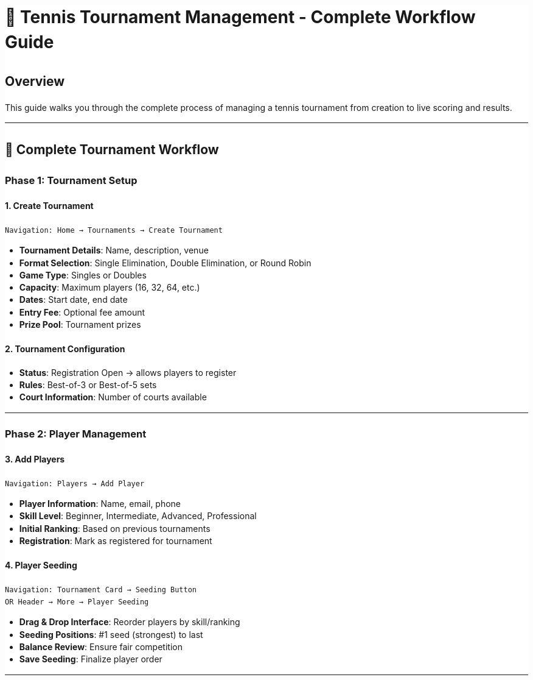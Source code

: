 # 🎾 Tennis Tournament Management - Complete Workflow Guide

## Overview
This guide walks you through the complete process of managing a tennis tournament from creation to live scoring and results.

---

## 🎾 **Complete Tournament Workflow**

### **Phase 1: Tournament Setup**

#### **1. Create Tournament**
```
Navigation: Home → Tournaments → Create Tournament
```
- **Tournament Details**: Name, description, venue
- **Format Selection**: Single Elimination, Double Elimination, or Round Robin
- **Game Type**: Singles or Doubles
- **Capacity**: Maximum players (16, 32, 64, etc.)
- **Dates**: Start date, end date
- **Entry Fee**: Optional fee amount
- **Prize Pool**: Tournament prizes

#### **2. Tournament Configuration**
- **Status**: Registration Open → allows players to register
- **Rules**: Best-of-3 or Best-of-5 sets
- **Court Information**: Number of courts available

---

### **Phase 2: Player Management**

#### **3. Add Players**
```
Navigation: Players → Add Player
```
- **Player Information**: Name, email, phone
- **Skill Level**: Beginner, Intermediate, Advanced, Professional
- **Initial Ranking**: Based on previous tournaments
- **Registration**: Mark as registered for tournament

#### **4. Player Seeding**
```
Navigation: Tournament Card → Seeding Button
OR Header → More → Player Seeding
```
- **Drag & Drop Interface**: Reorder players by skill/ranking
- **Seeding Positions**: #1 seed (strongest) to last
- **Balance Review**: Ensure fair competition
- **Save Seeding**: Finalize player order

---